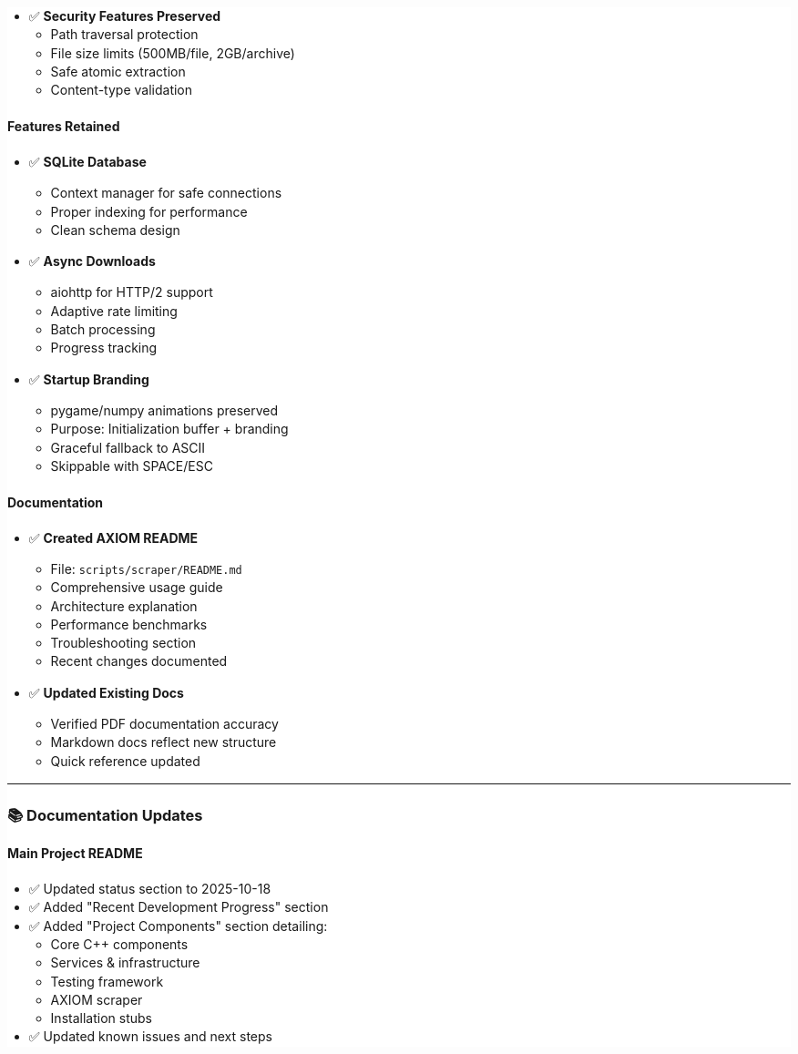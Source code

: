 - ✅ **Security Features Preserved**
  - Path traversal protection
  - File size limits (500MB/file, 2GB/archive)
  - Safe atomic extraction
  - Content-type validation

#### Features Retained
- ✅ **SQLite Database**
  - Context manager for safe connections
  - Proper indexing for performance
  - Clean schema design
  
- ✅ **Async Downloads**
  - aiohttp for HTTP/2 support
  - Adaptive rate limiting
  - Batch processing
  - Progress tracking

- ✅ **Startup Branding**
  - pygame/numpy animations preserved
  - Purpose: Initialization buffer + branding
  - Graceful fallback to ASCII
  - Skippable with SPACE/ESC

#### Documentation
- ✅ **Created AXIOM README**
  - File: `scripts/scraper/README.md`
  - Comprehensive usage guide
  - Architecture explanation
  - Performance benchmarks
  - Troubleshooting section
  - Recent changes documented

- ✅ **Updated Existing Docs**
  - Verified PDF documentation accuracy
  - Markdown docs reflect new structure
  - Quick reference updated

---

### 📚 Documentation Updates

#### Main Project README
- ✅ Updated status section to 2025-10-18
- ✅ Added "Recent Development Progress" section
- ✅ Added "Project Components" section detailing:
  - Core C++ components
  - Services & infrastructure
  - Testing framework
  - AXIOM scraper
  - Installation stubs
- ✅ Updated known issues and next steps
